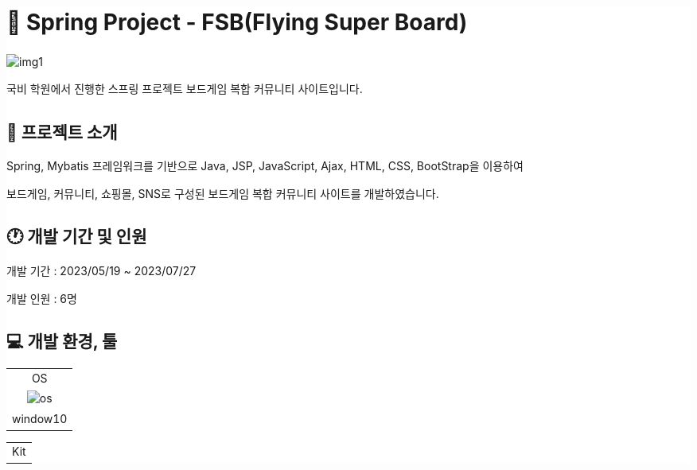 # 👑  Spring Project - FSB(Flying Super Board)
<img width="948" alt="img1" src="https://github.com/s2szs2/FSB/assets/138738108/272416af-98d6-4334-81cc-7c2697e4d660">


국비 학원에서 진행한 스프링 프로젝트 보드게임 복합 커뮤니티 사이트입니다.


## 📝  프로젝트 소개
Spring, Mybatis 프레임워크를 기반으로 Java, JSP, JavaScript, Ajax, HTML, CSS, BootStrap을 이용하여 

보드게임, 커뮤니티, 쇼핑몰, SNS로 구성된 보드게임 복합 커뮤니티 사이트를 개발하였습니다.


## 🕐 개발 기간 및 인원
개발 기간 : 2023/05/19 ~ 2023/07/27

개발 인원 : 6명


## 💻 개발 환경, 툴
<div align="center">
<Table>

<tr>
<td align="center">
OS 
</td>
</tr>

<tr>
<td align="center">
<img width="97" alt="os" src="https://github.com/s2szs2/FSB/assets/138738108/1946286a-7b4a-46d3-9ed5-112757fcf587">
</td>
</tr>

<tr>
<td align="center">
window10
</td>
</tr>

</table>
</div>

<div align="center">
<table>

<tr>
<td align="center">
Kit
</td>
</tr>
